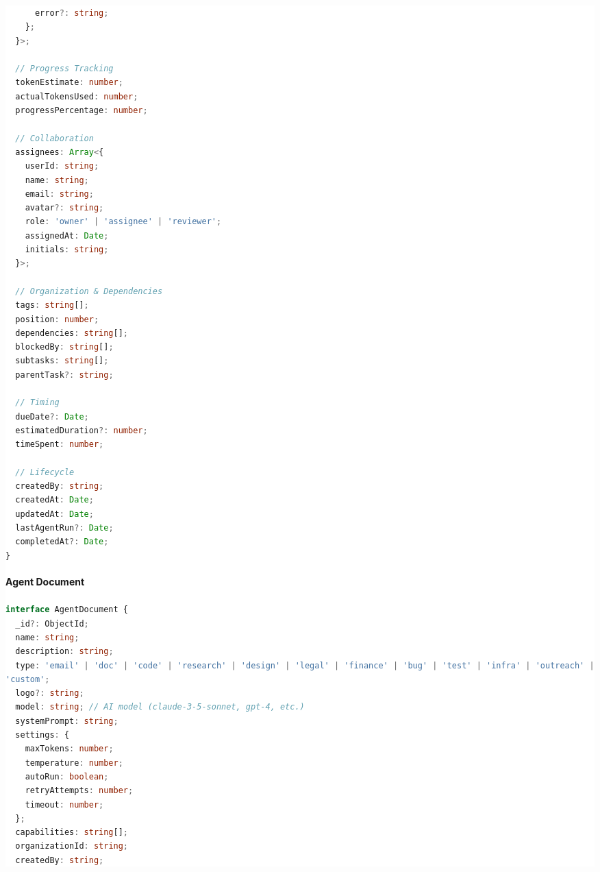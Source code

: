 ```typescript
      error?: string;
    };
  }>;

  // Progress Tracking
  tokenEstimate: number;
  actualTokensUsed: number;
  progressPercentage: number;

  // Collaboration
  assignees: Array<{
    userId: string;
    name: string;
    email: string;
    avatar?: string;
    role: 'owner' | 'assignee' | 'reviewer';
    assignedAt: Date;
    initials: string;
  }>;

  // Organization & Dependencies
  tags: string[];
  position: number;
  dependencies: string[];
  blockedBy: string[];
  subtasks: string[];
  parentTask?: string;

  // Timing
  dueDate?: Date;
  estimatedDuration?: number;
  timeSpent: number;

  // Lifecycle
  createdBy: string;
  createdAt: Date;
  updatedAt: Date;
  lastAgentRun?: Date;
  completedAt?: Date;
}
```

#### Agent Document
```typescript
interface AgentDocument {
  _id?: ObjectId;
  name: string;
  description: string;
  type: 'email' | 'doc' | 'code' | 'research' | 'design' | 'legal' | 'finance' | 'bug' | 'test' | 'infra' | 'outreach' | 'custom';
  logo?: string;
  model: string; // AI model (claude-3-5-sonnet, gpt-4, etc.)
  systemPrompt: string;
  settings: {
    maxTokens: number;
    temperature: number;
    autoRun: boolean;
    retryAttempts: number;
    timeout: number;
  };
  capabilities: string[];
  organizationId: string;
  createdBy: string;
```